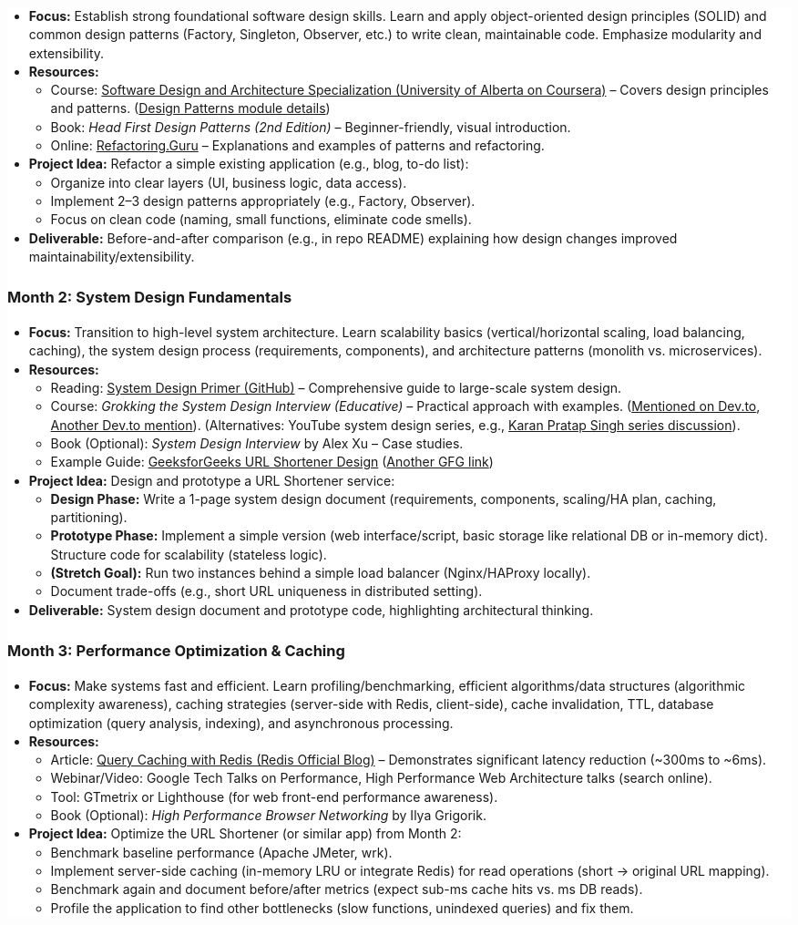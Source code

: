 * **Focus:** Establish strong foundational software design skills. Learn and apply object-oriented design principles (SOLID) and common design patterns (Factory, Singleton, Observer, etc.) to write clean, maintainable code. Emphasize modularity and extensibility.
* **Resources:**
    * Course: [Software Design and Architecture Specialization (University of Alberta on Coursera)](https://www.coursera.org/specializations/software-design-architecture) – Covers design principles and patterns. ([Design Patterns module details](https://www.coursera.org/learn/design-patterns))
    * Book: *Head First Design Patterns (2nd Edition)* – Beginner-friendly, visual introduction.
    * Online: [Refactoring.Guru](https://refactoring.guru/design-patterns) – Explanations and examples of patterns and refactoring.
* **Project Idea:** Refactor a simple existing application (e.g., blog, to-do list):
    * Organize into clear layers (UI, business logic, data access).
    * Implement 2–3 design patterns appropriately (e.g., Factory, Observer).
    * Focus on clean code (naming, small functions, eliminate code smells).
* **Deliverable:** Before-and-after comparison (e.g., in repo README) explaining how design changes improved maintainability/extensibility.

### Month 2: System Design Fundamentals

* **Focus:** Transition to high-level system architecture. Learn scalability basics (vertical/horizontal scaling, load balancing, caching), the system design process (requirements, components), and architecture patterns (monolith vs. microservices).
* **Resources:**
    * Reading: [System Design Primer (GitHub)](https://github.com/donnemartin/system-design-primer) – Comprehensive guide to large-scale system design.
    * Course: *Grokking the System Design Interview (Educative)* – Practical approach with examples. ([Mentioned on Dev.to](https://dev.to/educative/grokking-the-system-design-interview-review-4ifj), [Another Dev.to mention](https://dev.to/grokkingcodinginterview/top-3-system-design-interview-courses-review-4mf5)). (Alternatives: YouTube system design series, e.g., [Karan Pratap Singh series discussion](https://dev.to/karanpratapsingh/system-design-series-introduction-1k3b)).
    * Book (Optional): *System Design Interview* by Alex Xu – Case studies.
    * Example Guide: [GeeksforGeeks URL Shortener Design](https://www.geeksforgeeks.org/system-design-url-shortening-service/) ([Another GFG link](https://www.geeksforgeeks.org/design-a-tiny-url-or-url-shortener/))
* **Project Idea:** Design and prototype a URL Shortener service:
    * **Design Phase:** Write a 1-page system design document (requirements, components, scaling/HA plan, caching, partitioning).
    * **Prototype Phase:** Implement a simple version (web interface/script, basic storage like relational DB or in-memory dict). Structure code for scalability (stateless logic).
    * **(Stretch Goal):** Run two instances behind a simple load balancer (Nginx/HAProxy locally).
    * Document trade-offs (e.g., short URL uniqueness in distributed setting).
* **Deliverable:** System design document and prototype code, highlighting architectural thinking.

### Month 3: Performance Optimization & Caching

* **Focus:** Make systems fast and efficient. Learn profiling/benchmarking, efficient algorithms/data structures (algorithmic complexity awareness), caching strategies (server-side with Redis, client-side), cache invalidation, TTL, database optimization (query analysis, indexing), and asynchronous processing.
* **Resources:**
    * Article: [Query Caching with Redis (Redis Official Blog)](https://redis.io/blog/go-redis-query-caching/) – Demonstrates significant latency reduction (~300ms to ~6ms).
    * Webinar/Video: Google Tech Talks on Performance, High Performance Web Architecture talks (search online).
    * Tool: GTmetrix or Lighthouse (for web front-end performance awareness).
    * Book (Optional): *High Performance Browser Networking* by Ilya Grigorik.
* **Project Idea:** Optimize the URL Shortener (or similar app) from Month 2:
    * Benchmark baseline performance (Apache JMeter, wrk).
    * Implement server-side caching (in-memory LRU or integrate Redis) for read operations (short -> original URL mapping).
    * Benchmark again and document before/after metrics (expect sub-ms cache hits vs. ms DB reads).
    * Profile the application to find other bottlenecks (slow functions, unindexed queries) and fix them.